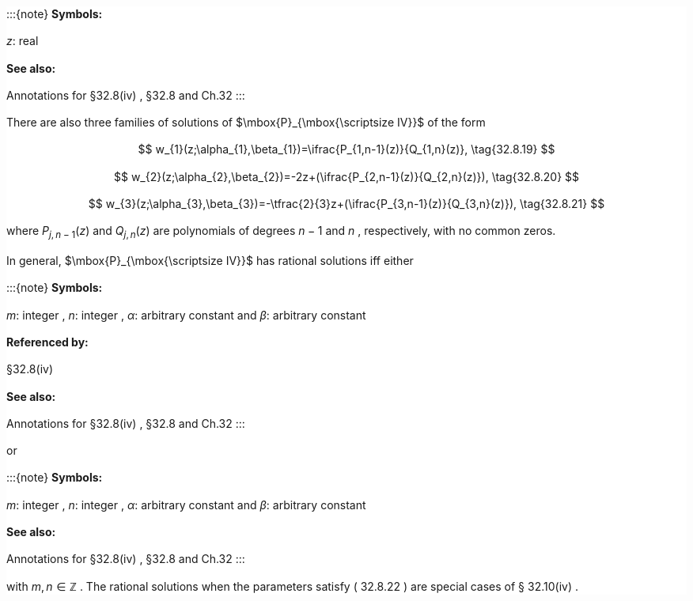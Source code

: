 :::{note}
**Symbols:**

$z$: real

**See also:**

Annotations for §32.8(iv) , §32.8 and Ch.32
:::

There are also three families of solutions of $\mbox{P}_{\mbox{\scriptsize IV}}$ of the form


<a id="E19"></a>
$$
w_{1}(z;\alpha_{1},\beta_{1})=\ifrac{P_{1,n-1}(z)}{Q_{1,n}(z)}, \tag{32.8.19}
$$


<a id="E20"></a>
$$
w_{2}(z;\alpha_{2},\beta_{2})=-2z+(\ifrac{P_{2,n-1}(z)}{Q_{2,n}(z)}), \tag{32.8.20}
$$


<a id="E21"></a>
$$
w_{3}(z;\alpha_{3},\beta_{3})=-\tfrac{2}{3}z+(\ifrac{P_{3,n-1}(z)}{Q_{3,n}(z)}), \tag{32.8.21}
$$

where $P_{j,n-1}(z)$ and $Q_{j,n}(z)$ are polynomials of degrees $n-1$ and $n$ , respectively, with no common zeros.

In general, $\mbox{P}_{\mbox{\scriptsize IV}}$ has rational solutions iff either

:::{note}
**Symbols:**

$m$: integer , $n$: integer , $\alpha$: arbitrary constant and $\beta$: arbitrary constant

**Referenced by:**

§32.8(iv)

**See also:**

Annotations for §32.8(iv) , §32.8 and Ch.32
:::

or

:::{note}
**Symbols:**

$m$: integer , $n$: integer , $\alpha$: arbitrary constant and $\beta$: arbitrary constant

**See also:**

Annotations for §32.8(iv) , §32.8 and Ch.32
:::

with $m,n\in\mathbb{Z}$ . The rational solutions when the parameters satisfy ( 32.8.22 ) are special cases of § 32.10(iv) .
